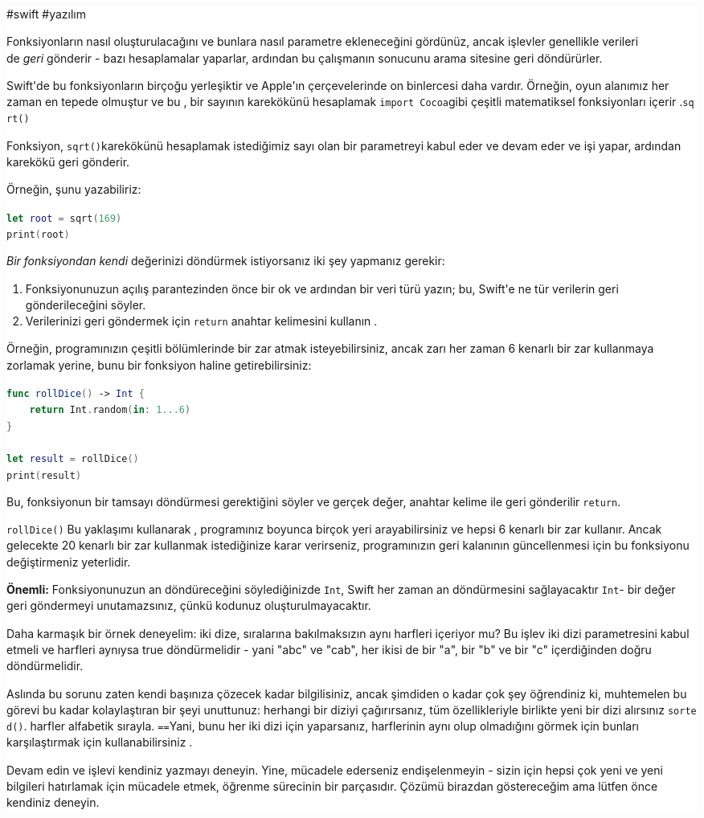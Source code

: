 #swift #yazılım   

Fonksiyonların nasıl oluşturulacağını ve bunlara nasıl parametre ekleneceğini gördünüz, ancak işlevler genellikle verileri de _geri_ gönderir - bazı hesaplamalar yaparlar, ardından bu çalışmanın sonucunu arama sitesine geri döndürürler.

Swift'de bu fonksiyonların birçoğu yerleşiktir ve Apple'ın çerçevelerinde on binlercesi daha vardır. Örneğin, oyun alanımız her zaman en tepede olmuştur ve bu , bir sayının karekökünü hesaplamak `import Cocoa`gibi çeşitli matematiksel fonksiyonları içerir .`sqrt()`

Fonksiyon, `sqrt()`karekökünü hesaplamak istediğimiz sayı olan bir parametreyi kabul eder ve devam eder ve işi yapar, ardından karekökü geri gönderir.

Örneğin, şunu yazabiliriz:

```swift
let root = sqrt(169)
print(root)
```

_Bir fonksiyondan kendi_ değerinizi döndürmek istiyorsanız iki şey yapmanız gerekir:

1.  Fonksiyonunuzun açılış parantezinden önce bir ok ve ardından bir veri türü yazın; bu, Swift'e ne tür verilerin geri gönderileceğini söyler.
2.   Verilerinizi geri göndermek için `return` anahtar kelimesini kullanın .

Örneğin, programınızın çeşitli bölümlerinde bir zar atmak isteyebilirsiniz, ancak zarı her zaman 6 kenarlı bir zar kullanmaya zorlamak yerine, bunu bir fonksiyon haline getirebilirsiniz:

```swift
func rollDice() -> Int {
    return Int.random(in: 1...6)
}

let result = rollDice()
print(result)
```

Bu, fonksiyonun bir tamsayı döndürmesi gerektiğini söyler ve gerçek değer, anahtar kelime ile geri gönderilir `return`.

`rollDice()` Bu yaklaşımı kullanarak , programınız boyunca birçok yeri arayabilirsiniz ve hepsi 6 kenarlı bir zar kullanır. Ancak gelecekte 20 kenarlı bir zar kullanmak istediğinize karar verirseniz, programınızın geri kalanının güncellenmesi için bu fonksiyonu değiştirmeniz yeterlidir.

**Önemli:** Fonksiyonunuzun an döndüreceğini söylediğinizde `Int`, Swift her zaman an döndürmesini sağlayacaktır `Int`- bir değer geri göndermeyi unutamazsınız, çünkü kodunuz oluşturulmayacaktır.

Daha karmaşık bir örnek deneyelim: iki dize, sıralarına bakılmaksızın aynı harfleri içeriyor mu? Bu işlev iki dizi parametresini kabul etmeli ve harfleri aynıysa true döndürmelidir - yani "abc" ve "cab", her ikisi de bir "a", bir "b" ve bir "c" içerdiğinden doğru döndürmelidir.

Aslında bu sorunu zaten kendi başınıza çözecek kadar bilgilisiniz, ancak şimdiden o kadar çok şey öğrendiniz ki, muhtemelen bu görevi bu kadar kolaylaştıran bir şeyi unuttunuz: herhangi bir diziyi çağırırsanız, tüm özellikleriyle birlikte yeni bir dizi alırsınız `sorted()`. harfler alfabetik sırayla. `==`Yani, bunu her iki dizi için yaparsanız, harflerinin aynı olup olmadığını görmek için bunları karşılaştırmak için kullanabilirsiniz .

Devam edin ve işlevi kendiniz yazmayı deneyin. Yine, mücadele ederseniz endişelenmeyin - sizin için hepsi çok yeni ve yeni bilgileri hatırlamak için mücadele etmek, öğrenme sürecinin bir parçasıdır. Çözümü birazdan göstereceğim ama lütfen önce kendiniz deneyin.
